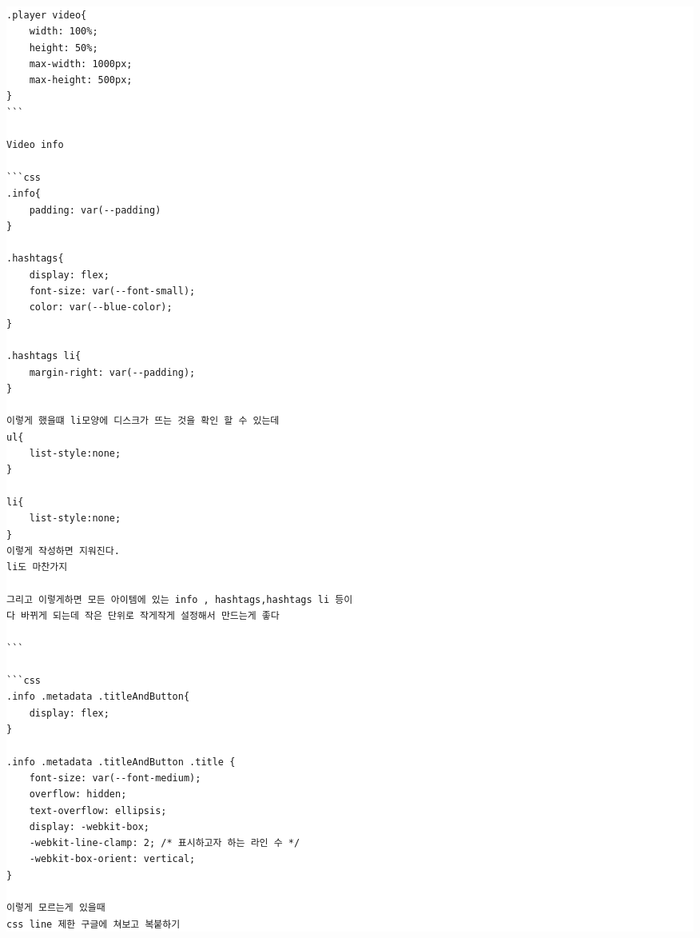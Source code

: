     .player video{
        width: 100%;
        height: 50%;
        max-width: 1000px;
        max-height: 500px;
    }
    ```
    
    Video info
    
    ```css
    .info{
        padding: var(--padding)
    }
    
    .hashtags{
        display: flex;
        font-size: var(--font-small);
        color: var(--blue-color);
    }
    
    .hashtags li{
        margin-right: var(--padding);
    }
    
    이렇게 했을떄 li모양에 디스크가 뜨는 것을 확인 할 수 있는데
    ul{
        list-style:none;
    }
    
    li{
        list-style:none;
    }
    이렇게 작성하면 지워진다.
    li도 마찬가지
    
    그리고 이렇게하면 모든 아이템에 있는 info , hashtags,hashtags li 등이
    다 바뀌게 되는데 작은 단위로 작게작게 설정해서 만드는게 좋다
    
    ```
    
    ```css
    .info .metadata .titleAndButton{
        display: flex;
    }
    
    .info .metadata .titleAndButton .title {
        font-size: var(--font-medium);
        overflow: hidden;
        text-overflow: ellipsis;
        display: -webkit-box;
        -webkit-line-clamp: 2; /* 표시하고자 하는 라인 수 */
        -webkit-box-orient: vertical;
    }
    
    이렇게 모르는게 있을때 
    css line 제한 구글에 쳐보고 복붙하기
    